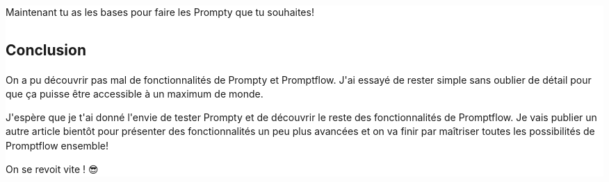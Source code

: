 Maintenant tu as les bases pour faire les Prompty que tu souhaites!

## Conclusion

On a pu découvrir pas mal de fonctionnalités de Prompty et Promptflow. J'ai essayé de rester simple sans oublier de détail pour que ça puisse être accessible à un maximum de monde.

J'espère que je t'ai donné l'envie de tester Prompty et de découvrir le reste des fonctionnalités de Promptflow. Je vais publier un autre article bientôt pour présenter des fonctionnalités un peu plus avancées et on va finir par maîtriser toutes les possibilités de Promptflow ensemble!

On se revoit vite ! 😎

